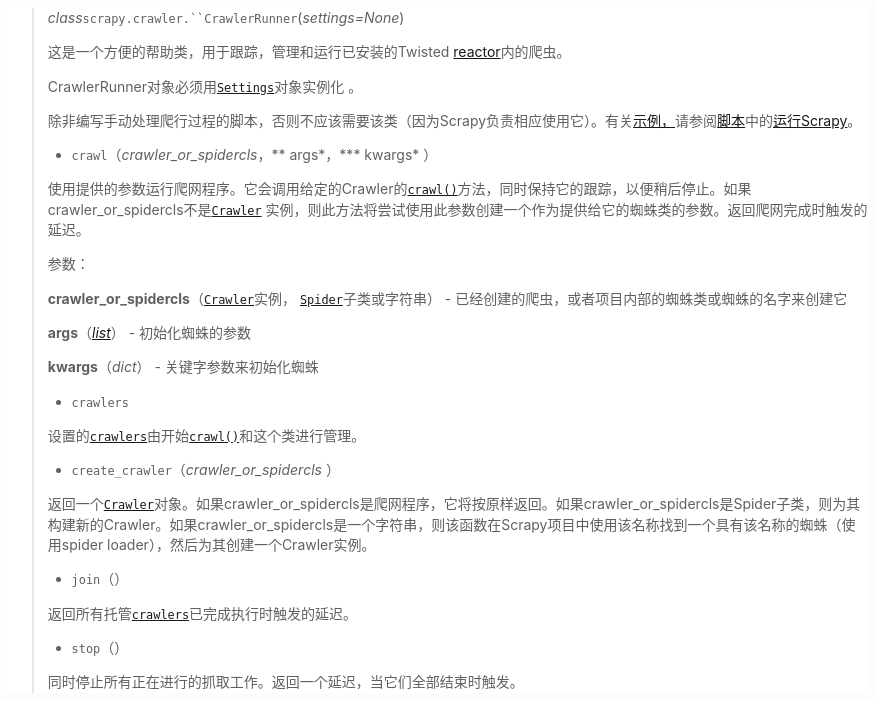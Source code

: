 >*class*`scrapy.crawler.``CrawlerRunner`(*settings=None*)
>
>这是一个方便的帮助类，用于跟踪，管理和运行已安装的Twisted [reactor](https://twistedmatrix.com/documents/current/core/howto/reactor-basics.html)内的爬虫。
>
>CrawlerRunner对象必须用[`Settings`](https://doc.scrapy.org/en/latest/topics/api.html#scrapy.settings.Settings)对象实例化 。
>
>除非编写手动处理爬行过程的脚本，否则不应该需要该类（因为Scrapy负责相应使用它）。有关[示例，](https://doc.scrapy.org/en/latest/topics/practices.html#run-from-script)请参阅[脚本](https://doc.scrapy.org/en/latest/topics/practices.html#run-from-script)中的[运行Scrapy](https://doc.scrapy.org/en/latest/topics/practices.html#run-from-script)。
>
>- `crawl`（*crawler_or_spidercls*，** args*，**\* kwargs* ）
>
>  使用提供的参数运行爬网程序。它会调用给定的Crawler的[`crawl()`](https://doc.scrapy.org/en/latest/topics/api.html#scrapy.crawler.Crawler.crawl)方法，同时保持它的跟踪，以便稍后停止。如果crawler_or_spidercls不是[`Crawler`](https://doc.scrapy.org/en/latest/topics/api.html#scrapy.crawler.Crawler) 实例，则此方法将尝试使用此参数创建一个作为提供给它的蜘蛛类的参数。返回爬网完成时触发的延迟。
>
>  参数：
>
>  **crawler_or_spidercls**（[`Crawler`](https://doc.scrapy.org/en/latest/topics/api.html#scrapy.crawler.Crawler)实例， [`Spider`](https://doc.scrapy.org/en/latest/topics/spiders.html#scrapy.spiders.Spider)子类或字符串） - 已经创建的爬虫，或者项目内部的蜘蛛类或蜘蛛的名字来创建它
>
>  **args**（[*list*](https://doc.scrapy.org/en/latest/topics/api.html#scrapy.loader.SpiderLoader.list)） - 初始化蜘蛛的参数
>
>  **kwargs**（*dict*） - 关键字参数来初始化蜘蛛
>
>- `crawlers`
>
>  设置的[`crawlers`](https://doc.scrapy.org/en/latest/topics/api.html#scrapy.crawler.Crawler)由开始[`crawl()`](https://doc.scrapy.org/en/latest/topics/api.html#scrapy.crawler.CrawlerRunner.crawl)和这个类进行管理。
>
>
>- `create_crawler`（*crawler_or_spidercls* ）
>
>  返回一个[`Crawler`](https://doc.scrapy.org/en/latest/topics/api.html#scrapy.crawler.Crawler)对象。如果crawler_or_spidercls是爬网程序，它将按原样返回。如果crawler_or_spidercls是Spider子类，则为其构建新的Crawler。如果crawler_or_spidercls是一个字符串，则该函数在Scrapy项目中使用该名称找到一个具有该名称的蜘蛛（使用spider loader），然后为其创建一个Crawler实例。
>
>
>- `join`（）
>
>  返回所有托管[`crawlers`](https://doc.scrapy.org/en/latest/topics/api.html#scrapy.crawler.CrawlerRunner.crawlers)已完成执行时触发的延迟。
>
>
>- `stop`（）
>
>  同时停止所有正在进行的抓取工作。返回一个延迟，当它们全部结束时触发。
